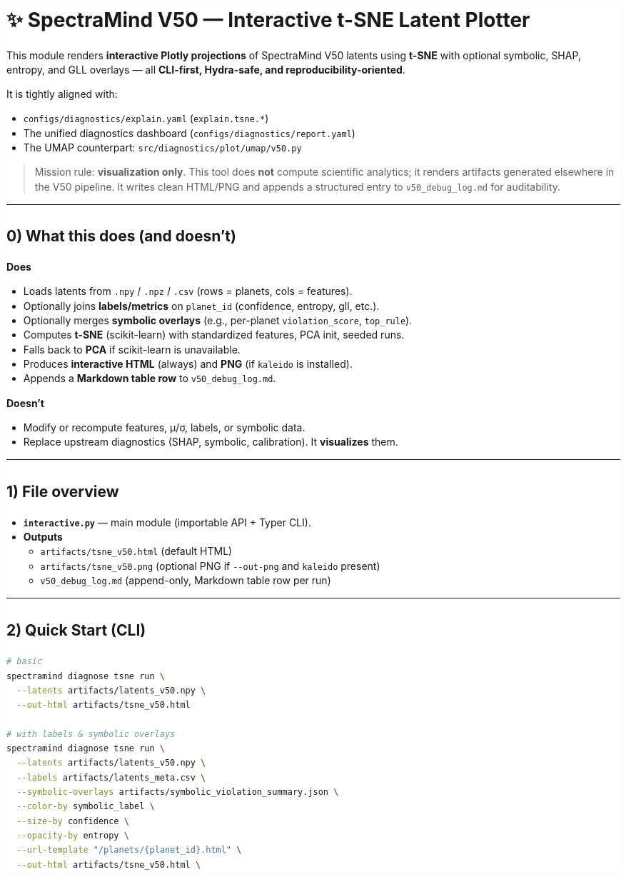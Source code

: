 # ✨ SpectraMind V50 — Interactive t-SNE Latent Plotter

This module renders **interactive Plotly projections** of SpectraMind V50 latents using **t-SNE** with optional symbolic, SHAP, entropy, and GLL overlays — all **CLI-first, Hydra-safe, and reproducibility-oriented**.

It is tightly aligned with:

* `configs/diagnostics/explain.yaml` (`explain.tsne.*`)
* The unified diagnostics dashboard (`configs/diagnostics/report.yaml`)
* The UMAP counterpart: `src/diagnostics/plot/umap/v50.py`

> Mission rule: **visualization only**. This tool does **not** compute scientific analytics; it renders artifacts generated elsewhere in the V50 pipeline. It writes clean HTML/PNG and appends a structured entry to `v50_debug_log.md` for auditability.

---

## 0) What this does (and doesn’t)

**Does**

* Loads latents from `.npy` / `.npz` / `.csv` (rows = planets, cols = features).
* Optionally joins **labels/metrics** on `planet_id` (confidence, entropy, gll, etc.).
* Optionally merges **symbolic overlays** (e.g., per-planet `violation_score`, `top_rule`).
* Computes **t-SNE** (scikit-learn) with standardized features, PCA init, seeded runs.
* Falls back to **PCA** if scikit-learn is unavailable.
* Produces **interactive HTML** (always) and **PNG** (if `kaleido` is installed).
* Appends a **Markdown table row** to `v50_debug_log.md`.

**Doesn’t**

* Modify or recompute features, μ/σ, labels, or symbolic data.
* Replace upstream diagnostics (SHAP, symbolic, calibration). It **visualizes** them.

---

## 1) File overview

* **`interactive.py`** — main module (importable API + Typer CLI).
* **Outputs**
  * `artifacts/tsne_v50.html` (default HTML)
  * `artifacts/tsne_v50.png` (optional PNG if `--out-png` and `kaleido` present)
  * `v50_debug_log.md` (append-only, Markdown table row per run)

---

## 2) Quick Start (CLI)

```bash
# basic
spectramind diagnose tsne run \
  --latents artifacts/latents_v50.npy \
  --out-html artifacts/tsne_v50.html

# with labels & symbolic overlays
spectramind diagnose tsne run \
  --latents artifacts/latents_v50.npy \
  --labels artifacts/latents_meta.csv \
  --symbolic-overlays artifacts/symbolic_violation_summary.json \
  --color-by symbolic_label \
  --size-by confidence \
  --opacity-by entropy \
  --url-template "/planets/{planet_id}.html" \
  --out-html artifacts/tsne_v50.html \
```